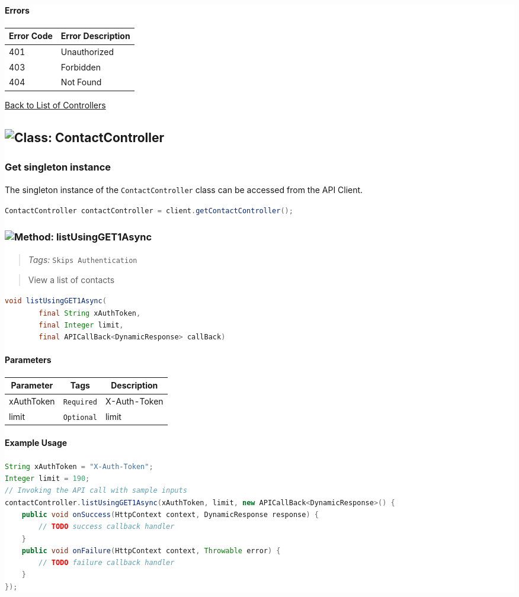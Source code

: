 #### Errors

| Error Code | Error Description |
|------------|-------------------|
| 401 | Unauthorized |
| 403 | Forbidden |
| 404 | Not Found |



[Back to List of Controllers](#list_of_controllers)

## <a name="contact_controller"></a>![Class: ](https://apidocs.io/img/class.png "com.smsmode.rest.controllers.ContactController") ContactController

### Get singleton instance

The singleton instance of the ``` ContactController ``` class can be accessed from the API Client.

```java
ContactController contactController = client.getContactController();
```

### <a name="list_using_get1_async"></a>![Method: ](https://apidocs.io/img/method.png "com.smsmode.rest.controllers.ContactController.listUsingGET1Async") listUsingGET1Async

> *Tags:*  ``` Skips Authentication ``` 

> View a list of contacts


```java
void listUsingGET1Async(
        final String xAuthToken,
        final Integer limit,
        final APICallBack<DynamicResponse> callBack)
```

#### Parameters

| Parameter | Tags | Description |
|-----------|------|-------------|
| xAuthToken |  ``` Required ```  | X-Auth-Token |
| limit |  ``` Optional ```  | limit |


#### Example Usage

```java
String xAuthToken = "X-Auth-Token";
Integer limit = 190;
// Invoking the API call with sample inputs
contactController.listUsingGET1Async(xAuthToken, limit, new APICallBack<DynamicResponse>() {
    public void onSuccess(HttpContext context, DynamicResponse response) {
        // TODO success callback handler
    }
    public void onFailure(HttpContext context, Throwable error) {
        // TODO failure callback handler
    }
});

```
